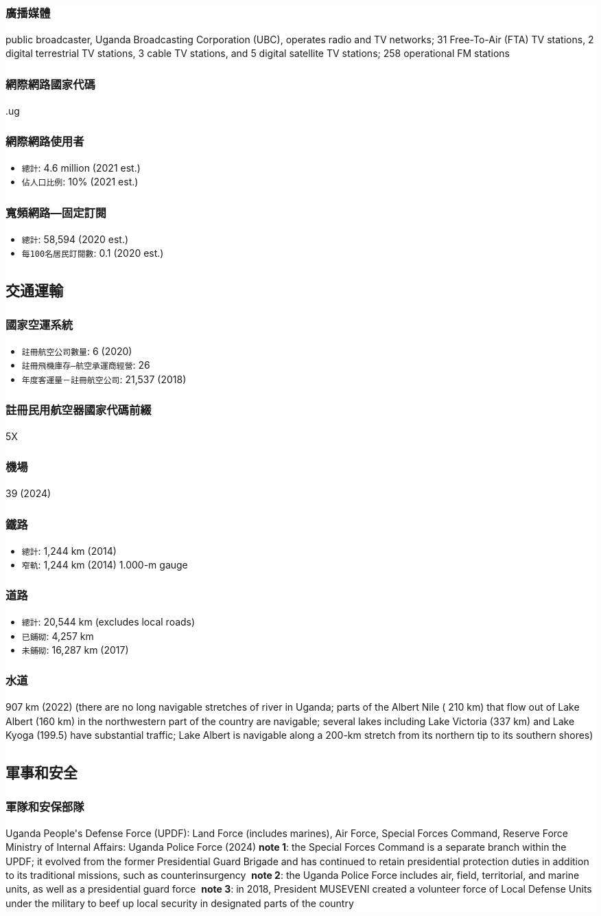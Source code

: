 
### 廣播媒體
public broadcaster, Uganda Broadcasting Corporation (UBC), operates radio and TV networks; 31 Free-To-Air (FTA) TV stations, 2 digital terrestrial TV stations, 3 cable TV stations, and 5 digital satellite TV stations; 258 operational FM stations

### 網際網路國家代碼
.ug

### 網際網路使用者
- `總計`: 4.6 million (2021 est.)
- `佔人口比例`: 10% (2021 est.)

### 寬頻網路—固定訂閱
- `總計`: 58,594 (2020 est.)
- `每100名居民訂閱數`: 0.1 (2020 est.)

## 交通運輸

### 國家空運系統
- `註冊航空公司數量`: 6 (2020)
- `註冊飛機庫存—航空承運商經營`: 26
- `年度客運量－註冊航空公司`: 21,537 (2018)

### 註冊民用航空器國家代碼前綴
5X

### 機場
39 (2024)

### 鐵路
- `總計`: 1,244 km (2014)
- `窄軌`: 1,244 km (2014) 1.000-m gauge

### 道路
- `總計`: 20,544 km (excludes local roads)
- `已鋪砌`: 4,257 km
- `未鋪砌`: 16,287 km (2017)

### 水道
907 km (2022) (there are no long navigable stretches of river in Uganda; parts of the Albert Nile ( 210 km) that flow out of Lake Albert (160 km) in the northwestern part of the country are navigable; several lakes including Lake Victoria (337 km) and Lake Kyoga (199.5) have substantial traffic; Lake Albert is navigable along a 200-km stretch from its northern tip to its southern shores)

## 軍事和安全

### 軍隊和安保部隊
Uganda People's Defense Force (UPDF): Land Force (includes marines), Air Force, Special Forces Command, Reserve Force   Ministry of Internal Affairs: Uganda Police Force (2024)
**note 1**:  the Special Forces Command is a separate branch within the UPDF; it evolved from the former Presidential Guard Brigade and has continued to retain presidential protection duties in addition to its traditional missions, such as counterinsurgency  **note 2**:  the Uganda Police Force includes air, field, territorial, and marine units, as well as a presidential guard force  **note 3**:  in 2018, President MUSEVENI created a volunteer force of Local Defense Units under the military to beef up local security in designated parts of the country
